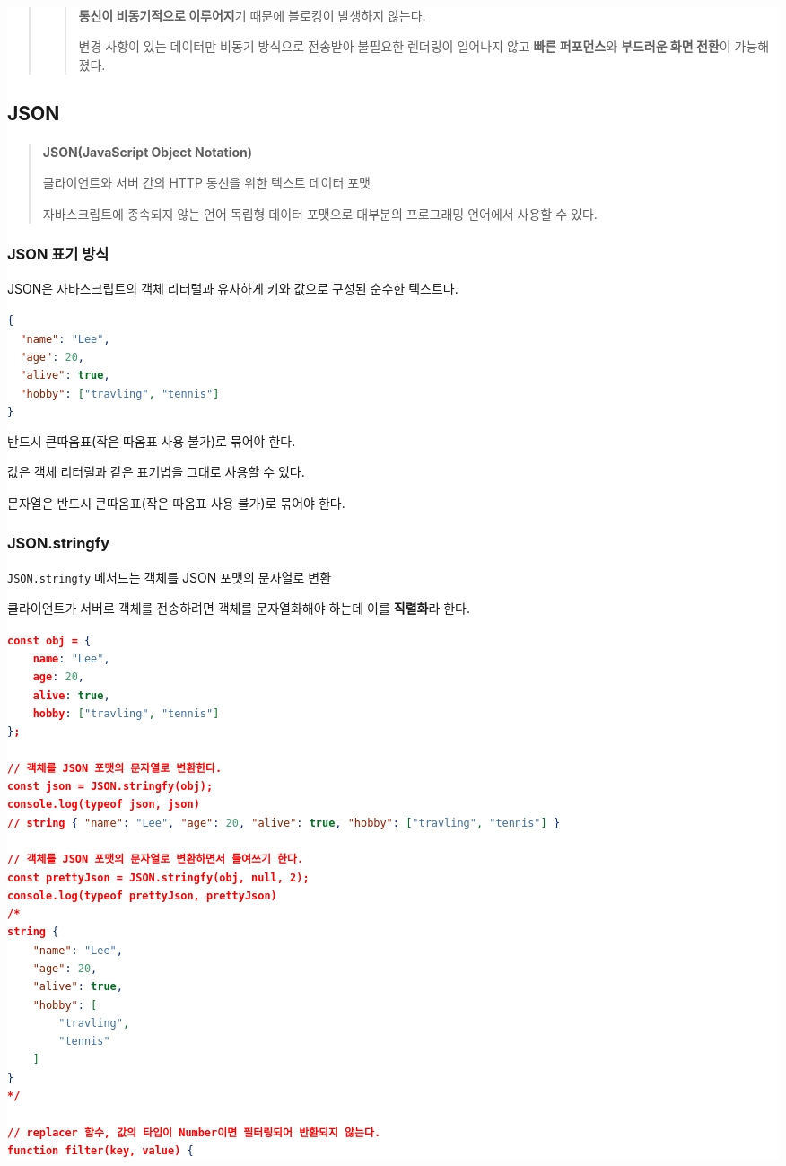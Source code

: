 > >
> > **통신이 비동기적으로 이루어지**기 때문에 블로킹이 발생하지 않는다.
> >
> >변경 사항이 있는 데이터만 비동기 방식으로 전송받아 불필요한 렌더링이 일어나지 않고 **빠른 퍼포먼스**와 **부드러운 화면 전환**이 가능해졌다.

## JSON

> **JSON(JavaScript Object Notation)**
> 
> 클라이언트와 서버 간의 HTTP 통신을 위한 텍스트 데이터 포맷
> 
> 자바스크립트에 종속되지 않는 언어 독립형 데이터 포맷으로 대부분의 프로그래밍 언어에서 사용할 수 있다.

### JSON 표기 방식

JSON은 자바스크립트의 객체 리터럴과 유사하게 키와 값으로 구성된 순수한 텍스트다.

````json
{
  "name": "Lee",
  "age": 20,
  "alive": true,
  "hobby": ["travling", "tennis"]
}
````
반드시 큰따옴표(작은 따옴표 사용 불가)로 묶어야 한다.

값은 객체 리터럴과 같은 표기법을 그대로 사용할 수 있다.

문자열은 반드시 큰따옴표(작은 따옴표 사용 불가)로 묶어야 한다.

### JSON.stringfy

`JSON.stringfy` 메서드는 객체를 JSON 포맷의 문자열로 변환

클라이언트가 서버로 객체를 전송하려면 객체를 문자열화해야 하는데 이를 **직렬화**라 한다.

````json
const obj = {
	name: "Lee",
    age: 20,
    alive: true,
    hobby: ["travling", "tennis"]
};

// 객체를 JSON 포맷의 문자열로 변환한다.
const json = JSON.stringfy(obj);
console.log(typeof json, json)
// string { "name": "Lee", "age": 20, "alive": true, "hobby": ["travling", "tennis"] }

// 객체를 JSON 포맷의 문자열로 변환하면서 들여쓰기 한다.
const prettyJson = JSON.stringfy(obj, null, 2);
console.log(typeof prettyJson, prettyJson)
/*
string {
	"name": "Lee",
    "age": 20,
    "alive": true,
    "hobby": [
    	"travling", 
        "tennis"
    ]
}
*/

// replacer 함수, 값의 타입이 Number이면 필터링되어 반환되지 않는다.
function filter(key, value) {
````